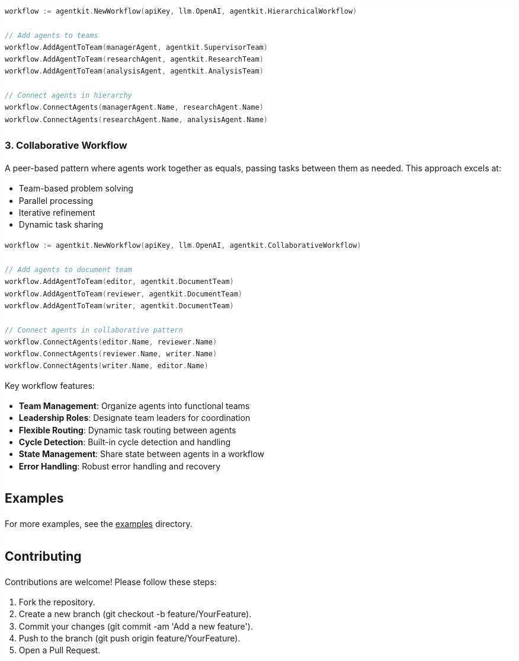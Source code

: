 ```go
workflow := agentkit.NewWorkflow(apiKey, llm.OpenAI, agentkit.HierarchicalWorkflow)

// Add agents to teams
workflow.AddAgentToTeam(managerAgent, agentkit.SupervisorTeam)
workflow.AddAgentToTeam(researchAgent, agentkit.ResearchTeam)
workflow.AddAgentToTeam(analysisAgent, agentkit.AnalysisTeam)

// Connect agents in hierarchy
workflow.ConnectAgents(managerAgent.Name, researchAgent.Name)
workflow.ConnectAgents(researchAgent.Name, analysisAgent.Name)
```

### 3. Collaborative Workflow
A peer-based pattern where agents work together as equals, passing tasks between them as needed. This approach excels at:
- Team-based problem solving
- Parallel processing
- Iterative refinement
- Dynamic task sharing

```go
workflow := agentkit.NewWorkflow(apiKey, llm.OpenAI, agentkit.CollaborativeWorkflow)

// Add agents to document team
workflow.AddAgentToTeam(editor, agentkit.DocumentTeam)
workflow.AddAgentToTeam(reviewer, agentkit.DocumentTeam)
workflow.AddAgentToTeam(writer, agentkit.DocumentTeam)

// Connect agents in collaborative pattern
workflow.ConnectAgents(editor.Name, reviewer.Name)
workflow.ConnectAgents(reviewer.Name, writer.Name)
workflow.ConnectAgents(writer.Name, editor.Name)
```

Key workflow features:
- **Team Management**: Organize agents into functional teams
- **Leadership Roles**: Designate team leaders for coordination
- **Flexible Routing**: Dynamic task routing between agents
- **Cycle Detection**: Built-in cycle detection and handling
- **State Management**: Share state between agents in a workflow
- **Error Handling**: Robust error handling and recovery

## Examples

For more examples, see the [examples](examples) directory.

## Contributing
Contributions are welcome! Please follow these steps:

1. Fork the repository.
2. Create a new branch (git checkout -b feature/YourFeature).
3. Commit your changes (git commit -am 'Add a new feature').
4. Push to the branch (git push origin feature/YourFeature).
5. Open a Pull Request.
